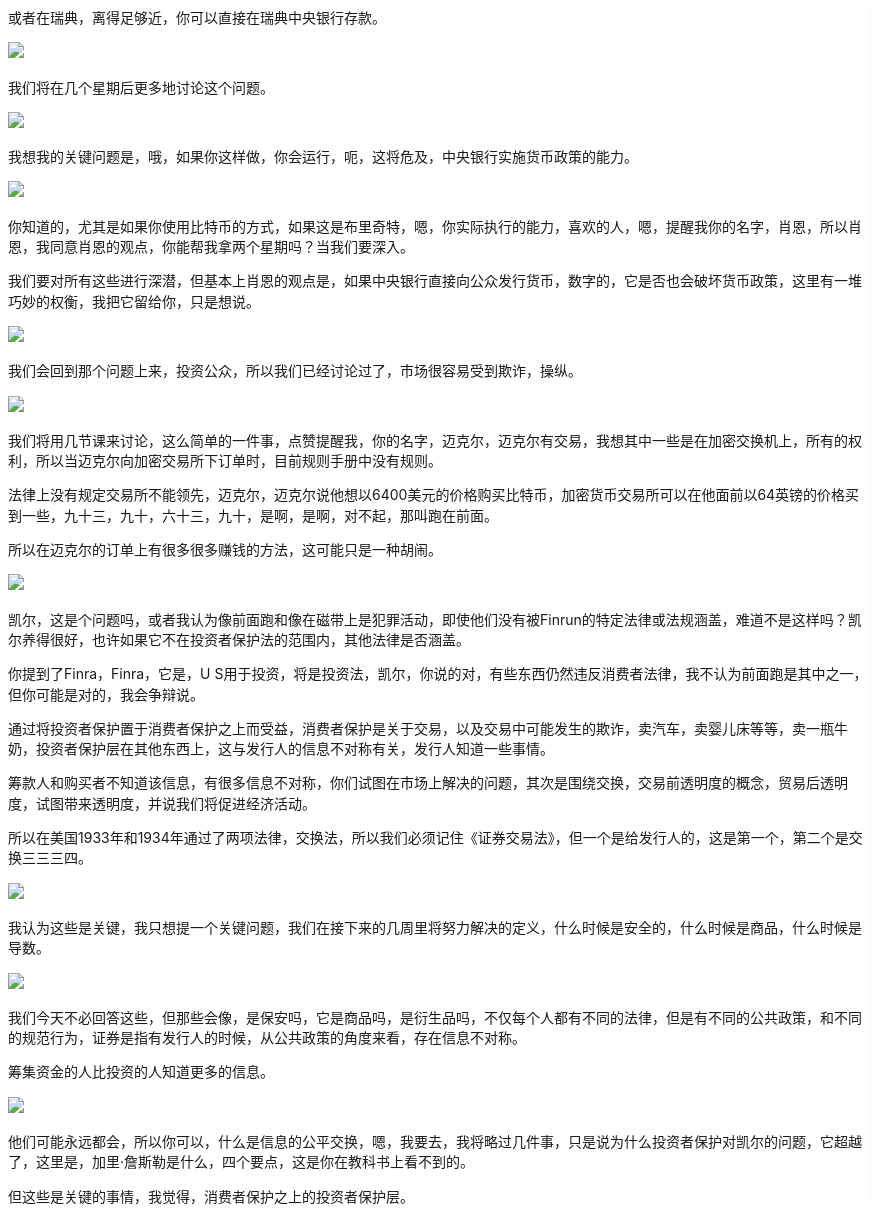 或者在瑞典，离得足够近，你可以直接在瑞典中央银行存款。

![](img/09d51cc3621413ca27314dc5a2de624c_335.png)

我们将在几个星期后更多地讨论这个问题。

![](img/09d51cc3621413ca27314dc5a2de624c_337.png)

我想我的关键问题是，哦，如果你这样做，你会运行，呃，这将危及，中央银行实施货币政策的能力。

![](img/09d51cc3621413ca27314dc5a2de624c_339.png)

你知道的，尤其是如果你使用比特币的方式，如果这是布里奇特，嗯，你实际执行的能力，喜欢的人，嗯，提醒我你的名字，肖恩，所以肖恩，我同意肖恩的观点，你能帮我拿两个星期吗？当我们要深入。

我们要对所有这些进行深潜，但基本上肖恩的观点是，如果中央银行直接向公众发行货币，数字的，它是否也会破坏货币政策，这里有一堆巧妙的权衡，我把它留给你，只是想说。



![](img/09d51cc3621413ca27314dc5a2de624c_341.png)

我们会回到那个问题上来，投资公众，所以我们已经讨论过了，市场很容易受到欺诈，操纵。

![](img/09d51cc3621413ca27314dc5a2de624c_343.png)

我们将用几节课来讨论，这么简单的一件事，点赞提醒我，你的名字，迈克尔，迈克尔有交易，我想其中一些是在加密交换机上，所有的权利，所以当迈克尔向加密交易所下订单时，目前规则手册中没有规则。

法律上没有规定交易所不能领先，迈克尔，迈克尔说他想以6400美元的价格购买比特币，加密货币交易所可以在他面前以64英镑的价格买到一些，九十三，九十，六十三，九十，是啊，是啊，对不起，那叫跑在前面。

所以在迈克尔的订单上有很多很多赚钱的方法，这可能只是一种胡闹。

![](img/09d51cc3621413ca27314dc5a2de624c_345.png)

凯尔，这是个问题吗，或者我认为像前面跑和像在磁带上是犯罪活动，即使他们没有被Finrun的特定法律或法规涵盖，难道不是这样吗？凯尔养得很好，也许如果它不在投资者保护法的范围内，其他法律是否涵盖。

你提到了Finra，Finra，它是，U S用于投资，将是投资法，凯尔，你说的对，有些东西仍然违反消费者法律，我不认为前面跑是其中之一，但你可能是对的，我会争辩说。

通过将投资者保护置于消费者保护之上而受益，消费者保护是关于交易，以及交易中可能发生的欺诈，卖汽车，卖婴儿床等等，卖一瓶牛奶，投资者保护层在其他东西上，这与发行人的信息不对称有关，发行人知道一些事情。

筹款人和购买者不知道该信息，有很多信息不对称，你们试图在市场上解决的问题，其次是围绕交换，交易前透明度的概念，贸易后透明度，试图带来透明度，并说我们将促进经济活动。

所以在美国1933年和1934年通过了两项法律，交换法，所以我们必须记住《证券交易法》，但一个是给发行人的，这是第一个，第二个是交换三三三四。



![](img/09d51cc3621413ca27314dc5a2de624c_347.png)

我认为这些是关键，我只想提一个关键问题，我们在接下来的几周里将努力解决的定义，什么时候是安全的，什么时候是商品，什么时候是导数。



![](img/09d51cc3621413ca27314dc5a2de624c_349.png)

我们今天不必回答这些，但那些会像，是保安吗，它是商品吗，是衍生品吗，不仅每个人都有不同的法律，但是有不同的公共政策，和不同的规范行为，证券是指有发行人的时候，从公共政策的角度来看，存在信息不对称。

筹集资金的人比投资的人知道更多的信息。

![](img/09d51cc3621413ca27314dc5a2de624c_351.png)

他们可能永远都会，所以你可以，什么是信息的公平交换，嗯，我要去，我将略过几件事，只是说为什么投资者保护对凯尔的问题，它超越了，这里是，加里·詹斯勒是什么，四个要点，这是你在教科书上看不到的。

但这些是关键的事情，我觉得，消费者保护之上的投资者保护层。
